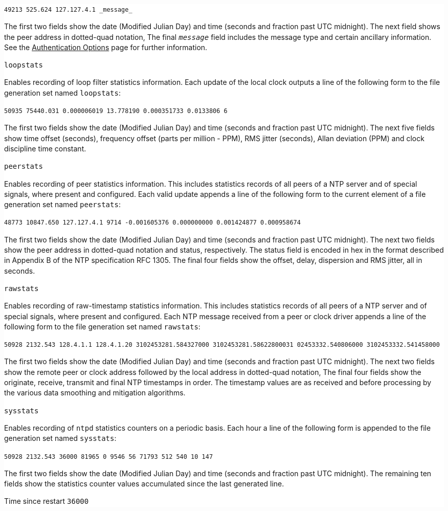 `49213 525.624 127.127.4.1 _message_`

The first two fields show the date (Modified Julian Day) and time (seconds and fraction past UTC midnight). The next field shows the peer address in dotted-quad notation, The final <tt>_message_</tt> field includes the message type and certain ancillary information. See the [Authentication Options](/archives/4.2.2-series/authopt) page for further information.

<dt><tt>loopstats</tt></dt>

Enables recording of loop filter statistics information. Each update of the local clock outputs a line of the following form to the file generation set named <tt>loopstats</tt>:

`50935 75440.031 0.000006019 13.778190 0.000351733 0.0133806 6`

The first two fields show the date (Modified Julian Day) and time (seconds and fraction past UTC midnight). The next five fields show time offset (seconds), frequency offset (parts per million - PPM), RMS jitter (seconds), Allan deviation (PPM) and clock discipline time constant.

<dt><tt>peerstats</tt></dt>

Enables recording of peer statistics information. This includes statistics records of all peers of a NTP server and of special signals, where present and configured. Each valid update appends a line of the following form to the current element of a file generation set named <tt>peerstats</tt>:

`48773 10847.650 127.127.4.1 9714 -0.001605376 0.000000000 0.001424877 0.000958674`

The first two fields show the date (Modified Julian Day) and time (seconds and fraction past UTC midnight). The next two fields show the peer address in dotted-quad notation and status, respectively. The status field is encoded in hex in the format described in Appendix B of the NTP specification RFC 1305\. The final four fields show the offset, delay, dispersion and RMS jitter, all in seconds.

<dt><tt>rawstats</tt></dt>

Enables recording of raw-timestamp statistics information. This includes statistics records of all peers of a NTP server and of special signals, where present and configured. Each NTP message received from a peer or clock driver appends a line of the following form to the file generation set named <tt>rawstats</tt>:

`50928 2132.543 128.4.1.1 128.4.1.20 3102453281.584327000 3102453281.58622800031 02453332.540806000 3102453332.541458000`

The first two fields show the date (Modified Julian Day) and time (seconds and fraction past UTC midnight). The next two fields show the remote peer or clock address followed by the local address in dotted-quad notation, The final four fields show the originate, receive, transmit and final NTP timestamps in order. The timestamp values are as received and before processing by the various data smoothing and mitigation algorithms.

<dt><tt>sysstats</tt></dt>

Enables recording of <tt>ntpd</tt> statistics counters on a periodic basis. Each hour a line of the following form is appended to the file generation set named <tt>sysstats</tt>:

`50928 2132.543 36000 81965 0 9546 56 71793 512 540 10 147`

The first two fields show the date (Modified Julian Day) and time (seconds and fraction past UTC midnight). The remaining ten fields show the statistics counter values accumulated since the last generated line.

<dt>Time since restart <tt>36000</tt></dt>
